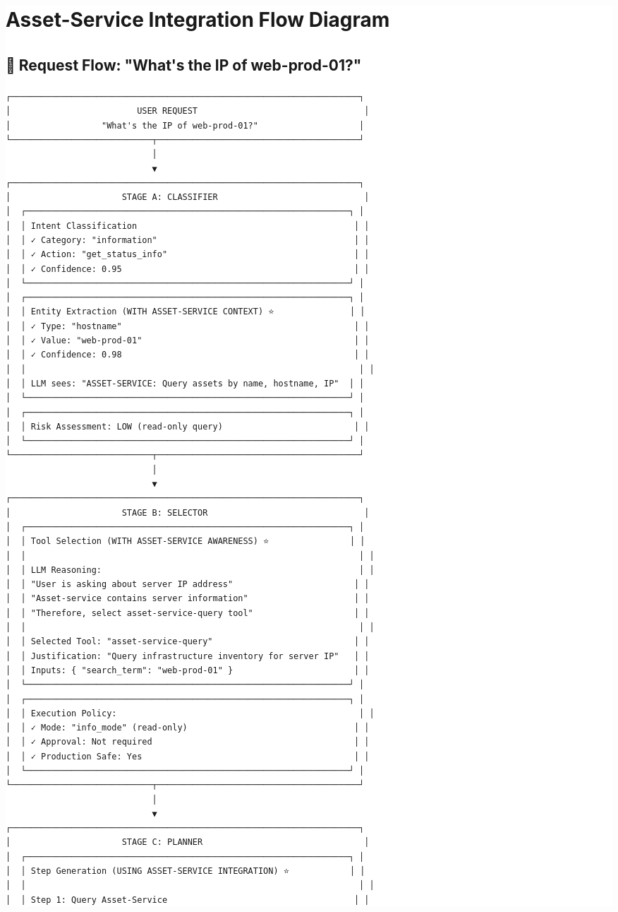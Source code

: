 # Asset-Service Integration Flow Diagram

## 🔄 Request Flow: "What's the IP of web-prod-01?"

```
┌─────────────────────────────────────────────────────────────────────┐
│                         USER REQUEST                                 │
│                  "What's the IP of web-prod-01?"                    │
└────────────────────────────┬────────────────────────────────────────┘
                             │
                             ▼
┌─────────────────────────────────────────────────────────────────────┐
│                      STAGE A: CLASSIFIER                             │
│  ┌────────────────────────────────────────────────────────────────┐ │
│  │ Intent Classification                                           │ │
│  │ ✓ Category: "information"                                       │ │
│  │ ✓ Action: "get_status_info"                                     │ │
│  │ ✓ Confidence: 0.95                                              │ │
│  └────────────────────────────────────────────────────────────────┘ │
│  ┌────────────────────────────────────────────────────────────────┐ │
│  │ Entity Extraction (WITH ASSET-SERVICE CONTEXT) ⭐               │ │
│  │ ✓ Type: "hostname"                                              │ │
│  │ ✓ Value: "web-prod-01"                                          │ │
│  │ ✓ Confidence: 0.98                                              │ │
│  │                                                                  │ │
│  │ LLM sees: "ASSET-SERVICE: Query assets by name, hostname, IP"  │ │
│  └────────────────────────────────────────────────────────────────┘ │
│  ┌────────────────────────────────────────────────────────────────┐ │
│  │ Risk Assessment: LOW (read-only query)                          │ │
│  └────────────────────────────────────────────────────────────────┘ │
└────────────────────────────┬────────────────────────────────────────┘
                             │
                             ▼
┌─────────────────────────────────────────────────────────────────────┐
│                      STAGE B: SELECTOR                               │
│  ┌────────────────────────────────────────────────────────────────┐ │
│  │ Tool Selection (WITH ASSET-SERVICE AWARENESS) ⭐                │ │
│  │                                                                  │ │
│  │ LLM Reasoning:                                                   │ │
│  │ "User is asking about server IP address"                        │ │
│  │ "Asset-service contains server information"                     │ │
│  │ "Therefore, select asset-service-query tool"                    │ │
│  │                                                                  │ │
│  │ Selected Tool: "asset-service-query"                            │ │
│  │ Justification: "Query infrastructure inventory for server IP"   │ │
│  │ Inputs: { "search_term": "web-prod-01" }                        │ │
│  └────────────────────────────────────────────────────────────────┘ │
│  ┌────────────────────────────────────────────────────────────────┐ │
│  │ Execution Policy:                                                │ │
│  │ ✓ Mode: "info_mode" (read-only)                                 │ │
│  │ ✓ Approval: Not required                                        │ │
│  │ ✓ Production Safe: Yes                                          │ │
│  └────────────────────────────────────────────────────────────────┘ │
└────────────────────────────┬────────────────────────────────────────┘
                             │
                             ▼
┌─────────────────────────────────────────────────────────────────────┐
│                      STAGE C: PLANNER                                │
│  ┌────────────────────────────────────────────────────────────────┐ │
│  │ Step Generation (USING ASSET-SERVICE INTEGRATION) ⭐            │ │
│  │                                                                  │ │
│  │ Step 1: Query Asset-Service                                     │ │
```